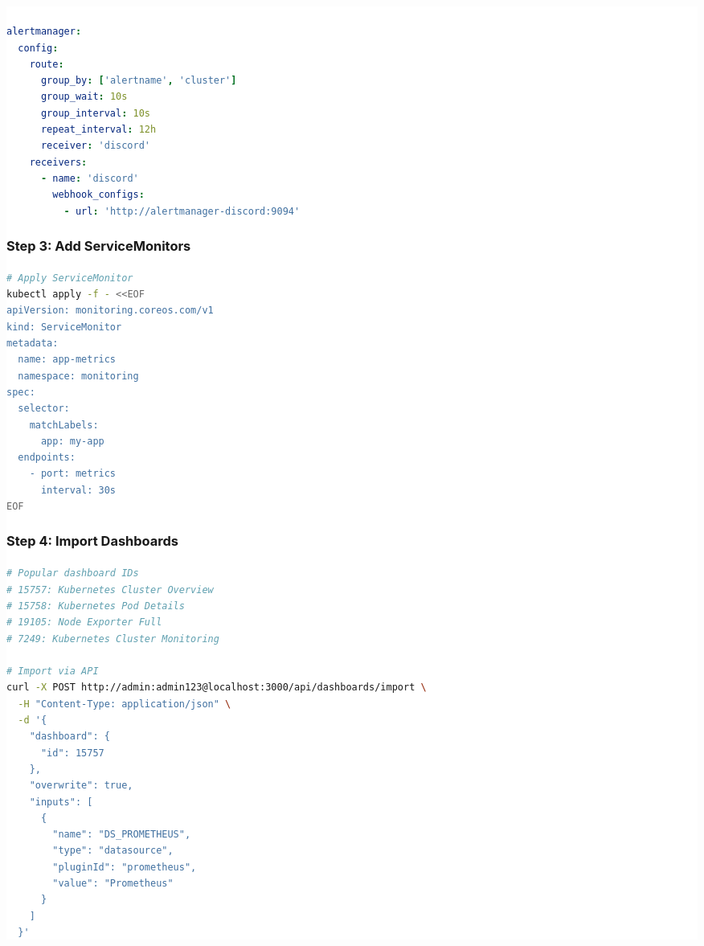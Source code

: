 ```yaml

alertmanager:
  config:
    route:
      group_by: ['alertname', 'cluster']
      group_wait: 10s
      group_interval: 10s
      repeat_interval: 12h
      receiver: 'discord'
    receivers:
      - name: 'discord'
        webhook_configs:
          - url: 'http://alertmanager-discord:9094'
```

### Step 3: Add ServiceMonitors

```bash
# Apply ServiceMonitor
kubectl apply -f - <<EOF
apiVersion: monitoring.coreos.com/v1
kind: ServiceMonitor
metadata:
  name: app-metrics
  namespace: monitoring
spec:
  selector:
    matchLabels:
      app: my-app
  endpoints:
    - port: metrics
      interval: 30s
EOF
```

### Step 4: Import Dashboards

```bash
# Popular dashboard IDs
# 15757: Kubernetes Cluster Overview
# 15758: Kubernetes Pod Details
# 19105: Node Exporter Full
# 7249: Kubernetes Cluster Monitoring

# Import via API
curl -X POST http://admin:admin123@localhost:3000/api/dashboards/import \
  -H "Content-Type: application/json" \
  -d '{
    "dashboard": {
      "id": 15757
    },
    "overwrite": true,
    "inputs": [
      {
        "name": "DS_PROMETHEUS",
        "type": "datasource",
        "pluginId": "prometheus",
        "value": "Prometheus"
      }
    ]
  }'
```
